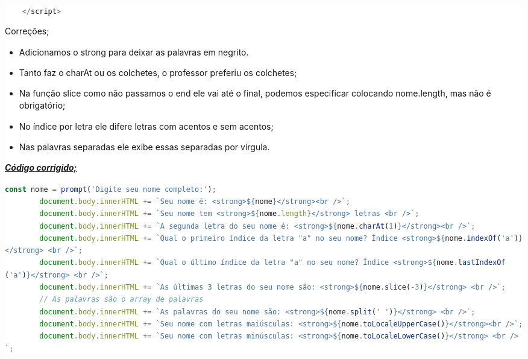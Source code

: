 ```js
    </script>
```

Correções;

* Adicionamos o strong para deixar as palavras em negrito.

* Tanto faz o charAt ou os colchetes, o professor preferiu os colchetes;

* Na função slice como não passamos o end ele vai até o final, podemos especificar colocando nome.length, mas não é obrigatório;

* No índice por letra ele difere letras com acentos e sem acentos;

* Nas palavras separadas ele exibe essas separadas por vírgula.

<u>***Código corrigido;***</u>

```js
const nome = prompt('Digite seu nome completo:');
        document.body.innerHTML += `Seu nome é: <strong>${nome}</strong><br />`;
        document.body.innerHTML += `Seu nome tem <strong>${nome.length}</strong> letras <br />`;
        document.body.innerHTML += `A segunda letra do seu nome é: <strong>${nome.charAt(1)}</strong><br />`;
        document.body.innerHTML += `Qual o primeiro índice da letra "a" no seu nome? Índice <strong>${nome.indexOf('a')}</strong> <br />`;
        document.body.innerHTML += `Qual o último índice da letra "a" no seu nome? Índice <strong>${nome.lastIndexOf('a')}</strong> <br />`;
        document.body.innerHTML += `As últimas 3 letras do seu nome são: <strong>${nome.slice(-3)}</strong> <br />`;
        // As palavras são o array de palavras
        document.body.innerHTML += `As palavras do seu nome são: <strong>${nome.split(' ')}</strong> <br />`;
        document.body.innerHTML += `Seu nome com letras maiúsculas: <strong>${nome.toLocaleUpperCase()}</strong><br />`;
        document.body.innerHTML += `Seu nome com letras minúsculas: <strong>${nome.toLocaleLowerCase()}</strong> <br />`;
```
